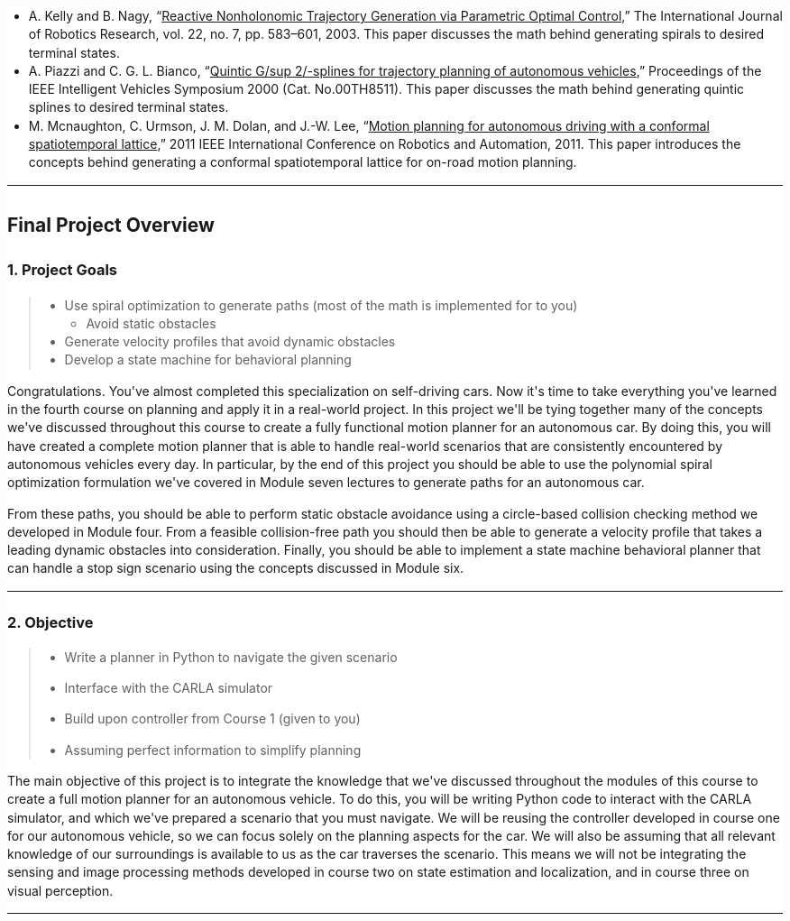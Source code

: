 - A. Kelly and B. Nagy, “[Reactive Nonholonomic Trajectory Generation via Parametric Optimal Control,](https://journals.sagepub.com/doi/abs/10.1177/02783649030227008?casa_token=1eJaU-j-rQMAAAAA%3AkOxyZCACePcPX12nrkI9ytr-xQC0KY9nZ_TZ4m7ClMuSbHmpA8TOnlmNMDQVxa7-K_9bEtOFm820&)” The International Journal of Robotics Research, vol. 22, no. 7, pp. 583–601, 2003. This paper discusses the math behind generating spirals to desired terminal states.
- A. Piazzi and C. G. L. Bianco, “[Quintic G/sup 2/-splines for trajectory planning of autonomous vehicles](https://ieeexplore.ieee.org/abstract/document/898341),” Proceedings of the IEEE Intelligent Vehicles Symposium 2000 (Cat. No.00TH8511). This paper discusses the math behind generating quintic splines to desired terminal states.
- M. Mcnaughton, C. Urmson, J. M. Dolan, and J.-W. Lee, “[Motion planning for autonomous driving with a conformal spatiotemporal lattice](https://ieeexplore.ieee.org/abstract/document/5980223),” 2011 IEEE International Conference on Robotics and Automation, 2011. This paper introduces the concepts behind generating a conformal spatiotemporal lattice for on-road motion planning.

---

## Final Project Overview

### 1. Project Goals

> - Use spiral optimization to generate paths (most of the math is implemented for to you)
>   - Avoid static obstacles
> - Generate velocity profiles that avoid dynamic obstacles
> - Develop a state machine for behavioral planning

Congratulations. You've almost completed this specialization on self-driving cars. Now it's time to take everything you've learned in the fourth course on planning and apply it in a real-world project. In this project we'll be tying together many of the concepts we've discussed throughout this course to create a fully functional motion planner for an autonomous car. By doing this, you will have created a complete motion planner that is able to handle real-world scenarios that are consistently encountered by autonomous vehicles every day. In particular, by the end of this project you should be able to use the polynomial spiral optimization formulation we've covered in Module seven lectures to generate paths for an autonomous car. 

From these paths, you should be able to perform static obstacle avoidance using a circle-based collision checking method we developed in Module four. From a feasible collision-free path you should then be able to generate a velocity profile that takes a leading dynamic obstacles into consideration. Finally, you should be able to implement a state machine behavioral planner that can handle a stop sign scenario using the concepts discussed in Module six. 

---

### 2. Objective

> - Write a planner in Python to navigate the given scenario
>
> - Interface with the CARLA simulator
> - Build upon controller from Course 1 (given to you)
> - Assuming perfect information to simplify planning

The main objective of this project is to integrate the knowledge that we've discussed throughout the modules of this course to create a full motion planner for an autonomous vehicle. To do this, you will be writing Python code to interact with the CARLA simulator, and which we've prepared a scenario that you must navigate. We will be reusing the controller developed in course one for our autonomous vehicle, so we can focus solely on the planning aspects for the car. We will also be assuming that all relevant knowledge of our surroundings is available to us as the car traverses the scenario. This means we will not be integrating the sensing and image processing methods developed in course two on state estimation and localization, and in course three on visual perception. 

---